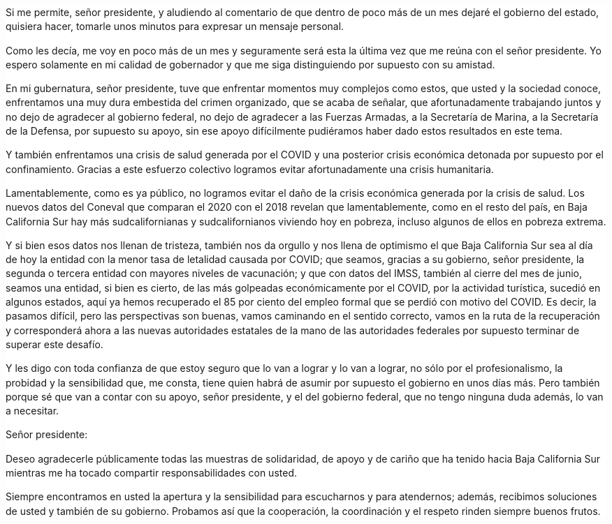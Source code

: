 Si me permite, señor presidente, y aludiendo al comentario de que dentro de
poco más de un mes dejaré el gobierno del estado, quisiera hacer, tomarle unos
minutos para expresar un mensaje personal.

Como les decía, me voy en poco más de un mes y seguramente será esta la última
vez que me reúna con el señor presidente. Yo espero solamente en mi calidad de
gobernador y que me siga distinguiendo por supuesto con su amistad.

En mi gubernatura, señor presidente, tuve que enfrentar momentos muy complejos
como estos, que usted y la sociedad conoce, enfrentamos una muy dura embestida
del crimen organizado, que se acaba de señalar, que afortunadamente trabajando
juntos y no dejo de agradecer al gobierno federal, no dejo de agradecer a las
Fuerzas Armadas, a la Secretaría de Marina, a la Secretaría de la Defensa, por
supuesto su apoyo, sin ese apoyo difícilmente pudiéramos haber dado estos
resultados en este tema.

Y también enfrentamos una crisis de salud generada por el COVID y una
posterior crisis económica detonada por supuesto por el confinamiento. Gracias
a este esfuerzo colectivo logramos evitar afortunadamente una crisis
humanitaria.

Lamentablemente, como es ya público, no logramos evitar el daño de la crisis
económica generada por la crisis de salud. Los nuevos datos del Coneval que
comparan el 2020 con el 2018 revelan que lamentablemente, como en el resto del
país, en Baja California Sur hay más sudcalifornianas y sudcalifornianos
viviendo hoy en pobreza, incluso algunos de ellos en pobreza extrema.

Y si bien esos datos nos llenan de tristeza, también nos da orgullo y nos
llena de optimismo el que Baja California Sur sea al día de hoy la entidad con
la menor tasa de letalidad causada por COVID; que seamos, gracias a su
gobierno, señor presidente, la segunda o tercera entidad con mayores niveles
de vacunación; y que con datos del IMSS, también al cierre del mes de junio,
seamos una entidad, si bien es cierto, de las más golpeadas económicamente por
el COVID, por la actividad turística, sucedió en algunos estados, aquí ya
hemos recuperado el 85 por ciento del empleo formal que se perdió con motivo
del COVID. Es decir, la pasamos difícil, pero las perspectivas son buenas,
vamos caminando en el sentido correcto, vamos en la ruta de la recuperación y
corresponderá ahora a las nuevas autoridades estatales de la mano de las
autoridades federales por supuesto terminar de superar este desafío.

Y les digo con toda confianza de que estoy seguro que lo van a lograr y lo van
a lograr, no sólo por el profesionalismo, la probidad y la sensibilidad que,
me consta, tiene quien habrá de asumir por supuesto el gobierno en unos días
más. Pero también porque sé que van a contar con su apoyo, señor presidente, y
el del gobierno federal, que no tengo ninguna duda además, lo van a necesitar.

Señor presidente:

Deseo agradecerle públicamente todas las muestras de solidaridad, de apoyo y
de cariño que ha tenido hacia Baja California Sur mientras me ha tocado
compartir responsabilidades con usted.

Siempre encontramos en usted la apertura y la sensibilidad para escucharnos y
para atendernos; además, recibimos soluciones de usted y también de su
gobierno. Probamos así que la cooperación, la coordinación y el respeto rinden
siempre buenos frutos.
